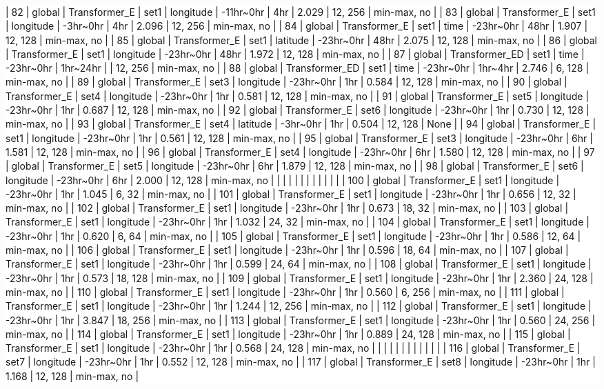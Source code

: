 |  82   |  global   | Transformer_E  |   set1   | longitude | -11hr~0hr |   4hr    |    2.029    |   12, 256   | min-max, no  |
|  83   |  global   | Transformer_E  |   set1   | longitude | -3hr~0hr  |   4hr    |    2.096    |   12, 256   | min-max, no  |
|  84   |  global   | Transformer_E  |   set1   |   time    | -23hr~0hr |   48hr   |    1.907    |   12, 128   | min-max, no  |
|  85   |  global   | Transformer_E  |   set1   | latitude  | -23hr~0hr |   48hr   |    2.075    |   12, 128   | min-max, no  |
|  86   |  global   | Transformer_E  |   set1   | longitude | -23hr~0hr |   48hr   |    1.972    |   12, 128   | min-max, no  |
|  87   |  global   | Transformer_ED |   set1   |   time    | -23hr~0hr | 1hr~24hr |             |   12, 256   | min-max, no  |
|  88   |  global   | Transformer_ED |   set1   |   time    | -23hr~0hr | 1hr~4hr  |    2.746    |   6, 128    | min-max, no  |
|  89   |  global   | Transformer_E  |   set3   | longitude | -23hr~0hr |   1hr    |    0.584    |   12, 128   | min-max, no  |
|  90   |  global   | Transformer_E  |   set4   | longitude | -23hr~0hr |   1hr    |    0.581    |   12, 128   | min-max, no  |
|  91   |  global   | Transformer_E  |   set5   | longitude | -23hr~0hr |   1hr    |    0.687    |   12, 128   | min-max, no  |
|  92   |  global   | Transformer_E  |   set6   | longitude | -23hr~0hr |   1hr    |    0.730    |   12, 128   | min-max, no  |
|  93   |  global   | Transformer_E  |   set4   | latitude  | -3hr~0hr  |   1hr    |    0.504    |   12, 128   |     None     |
|  94   |  global   | Transformer_E  |   set1   | longitude | -23hr~0hr |   1hr    |    0.561    |   12, 128   | min-max, no  |
|  95   |  global   | Transformer_E  |   set3   | longitude | -23hr~0hr |   6hr    |    1.581    |   12, 128   | min-max, no  |
|  96   |  global   | Transformer_E  |   set4   | longitude | -23hr~0hr |   6hr    |    1.580    |   12, 128   | min-max, no  |
|  97   |  global   | Transformer_E  |   set5   | longitude | -23hr~0hr |   6hr    |    1.879    |   12, 128   | min-max, no  |
|  98   |  global   | Transformer_E  |   set6   | longitude | -23hr~0hr |   6hr    |    2.000    |   12, 128   | min-max, no  |
|       |           |                |          |           |           |          |             |             |              |
|  100  |  global   | Transformer_E  |   set1   | longitude | -23hr~0hr |   1hr    |    1.045    |    6, 32    | min-max, no  |
|  101  |  global   | Transformer_E  |   set1   | longitude | -23hr~0hr |   1hr    |    0.656    |   12, 32    | min-max, no  |
|  102  |  global   | Transformer_E  |   set1   | longitude | -23hr~0hr |   1hr    |    0.673    |   18, 32    | min-max, no  |
|  103  |  global   | Transformer_E  |   set1   | longitude | -23hr~0hr |   1hr    |    1.032    |   24, 32    | min-max, no  |
|  104  |  global   | Transformer_E  |   set1   | longitude | -23hr~0hr |   1hr    |    0.620    |    6, 64    | min-max, no  |
|  105  |  global   | Transformer_E  |   set1   | longitude | -23hr~0hr |   1hr    |    0.586    |   12, 64    | min-max, no  |
|  106  |  global   | Transformer_E  |   set1   | longitude | -23hr~0hr |   1hr    |    0.596    |   18, 64    | min-max, no  |
|  107  |  global   | Transformer_E  |   set1   | longitude | -23hr~0hr |   1hr    |    0.599    |   24, 64    | min-max, no  |
|  108  |  global   | Transformer_E  |   set1   | longitude | -23hr~0hr |   1hr    |    0.573    |   18, 128   | min-max, no  |
|  109  |  global   | Transformer_E  |   set1   | longitude | -23hr~0hr |   1hr    |    2.360    |   24, 128   | min-max, no  |
|  110  |  global   | Transformer_E  |   set1   | longitude | -23hr~0hr |   1hr    |    0.560    |   6, 256    | min-max, no  |
|  111  |  global   | Transformer_E  |   set1   | longitude | -23hr~0hr |   1hr    |    1.244    |   12, 256   | min-max, no  |
|  112  |  global   | Transformer_E  |   set1   | longitude | -23hr~0hr |   1hr    |    3.847    |   18, 256   | min-max, no  |
|  113  |  global   | Transformer_E  |   set1   | longitude | -23hr~0hr |   1hr    |    0.560    |   24, 256   | min-max, no  |
|  114  |  global   | Transformer_E  |   set1   | longitude | -23hr~0hr |   1hr    |    0.889    |   24, 128   | min-max, no  |
|  115  |  global   | Transformer_E  |   set1   | longitude | -23hr~0hr |   1hr    |    0.568    |   24, 128   | min-max, no  |
|       |           |                |          |           |           |          |             |             |              |
|  116  |  global   | Transformer_E  |   set7   | longitude | -23hr~0hr |   1hr    |    0.552    |   12, 128   | min-max, no  |
|  117  |  global   | Transformer_E  |   set8   | longitude | -23hr~0hr |   1hr    |    1.168    |   12, 128   | min-max, no  |